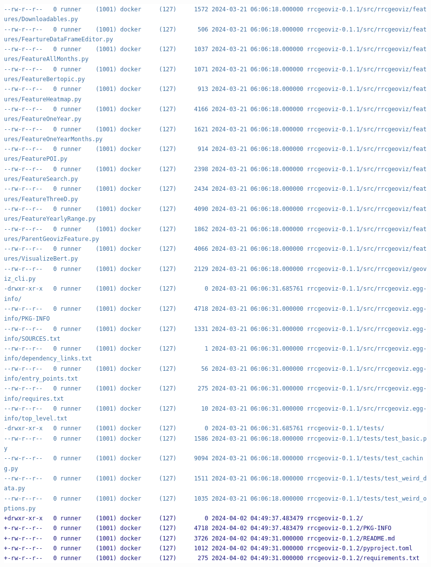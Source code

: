```diff
--rw-r--r--   0 runner    (1001) docker     (127)     1572 2024-03-21 06:06:18.000000 rrcgeoviz-0.1.1/src/rrcgeoviz/features/Downloadables.py
--rw-r--r--   0 runner    (1001) docker     (127)      506 2024-03-21 06:06:18.000000 rrcgeoviz-0.1.1/src/rrcgeoviz/features/FeartureDataFrameEditor.py
--rw-r--r--   0 runner    (1001) docker     (127)     1037 2024-03-21 06:06:18.000000 rrcgeoviz-0.1.1/src/rrcgeoviz/features/FeatureAllMonths.py
--rw-r--r--   0 runner    (1001) docker     (127)     1071 2024-03-21 06:06:18.000000 rrcgeoviz-0.1.1/src/rrcgeoviz/features/FeatureBertopic.py
--rw-r--r--   0 runner    (1001) docker     (127)      913 2024-03-21 06:06:18.000000 rrcgeoviz-0.1.1/src/rrcgeoviz/features/FeatureHeatmap.py
--rw-r--r--   0 runner    (1001) docker     (127)     4166 2024-03-21 06:06:18.000000 rrcgeoviz-0.1.1/src/rrcgeoviz/features/FeatureOneYear.py
--rw-r--r--   0 runner    (1001) docker     (127)     1621 2024-03-21 06:06:18.000000 rrcgeoviz-0.1.1/src/rrcgeoviz/features/FeatureOneYearMonths.py
--rw-r--r--   0 runner    (1001) docker     (127)      914 2024-03-21 06:06:18.000000 rrcgeoviz-0.1.1/src/rrcgeoviz/features/FeaturePOI.py
--rw-r--r--   0 runner    (1001) docker     (127)     2398 2024-03-21 06:06:18.000000 rrcgeoviz-0.1.1/src/rrcgeoviz/features/FeatureSearch.py
--rw-r--r--   0 runner    (1001) docker     (127)     2434 2024-03-21 06:06:18.000000 rrcgeoviz-0.1.1/src/rrcgeoviz/features/FeatureThreeD.py
--rw-r--r--   0 runner    (1001) docker     (127)     4090 2024-03-21 06:06:18.000000 rrcgeoviz-0.1.1/src/rrcgeoviz/features/FeatureYearlyRange.py
--rw-r--r--   0 runner    (1001) docker     (127)     1862 2024-03-21 06:06:18.000000 rrcgeoviz-0.1.1/src/rrcgeoviz/features/ParentGeovizFeature.py
--rw-r--r--   0 runner    (1001) docker     (127)     4066 2024-03-21 06:06:18.000000 rrcgeoviz-0.1.1/src/rrcgeoviz/features/VisualizeBert.py
--rw-r--r--   0 runner    (1001) docker     (127)     2129 2024-03-21 06:06:18.000000 rrcgeoviz-0.1.1/src/rrcgeoviz/geoviz_cli.py
-drwxr-xr-x   0 runner    (1001) docker     (127)        0 2024-03-21 06:06:31.685761 rrcgeoviz-0.1.1/src/rrcgeoviz.egg-info/
--rw-r--r--   0 runner    (1001) docker     (127)     4718 2024-03-21 06:06:31.000000 rrcgeoviz-0.1.1/src/rrcgeoviz.egg-info/PKG-INFO
--rw-r--r--   0 runner    (1001) docker     (127)     1331 2024-03-21 06:06:31.000000 rrcgeoviz-0.1.1/src/rrcgeoviz.egg-info/SOURCES.txt
--rw-r--r--   0 runner    (1001) docker     (127)        1 2024-03-21 06:06:31.000000 rrcgeoviz-0.1.1/src/rrcgeoviz.egg-info/dependency_links.txt
--rw-r--r--   0 runner    (1001) docker     (127)       56 2024-03-21 06:06:31.000000 rrcgeoviz-0.1.1/src/rrcgeoviz.egg-info/entry_points.txt
--rw-r--r--   0 runner    (1001) docker     (127)      275 2024-03-21 06:06:31.000000 rrcgeoviz-0.1.1/src/rrcgeoviz.egg-info/requires.txt
--rw-r--r--   0 runner    (1001) docker     (127)       10 2024-03-21 06:06:31.000000 rrcgeoviz-0.1.1/src/rrcgeoviz.egg-info/top_level.txt
-drwxr-xr-x   0 runner    (1001) docker     (127)        0 2024-03-21 06:06:31.685761 rrcgeoviz-0.1.1/tests/
--rw-r--r--   0 runner    (1001) docker     (127)     1586 2024-03-21 06:06:18.000000 rrcgeoviz-0.1.1/tests/test_basic.py
--rw-r--r--   0 runner    (1001) docker     (127)     9094 2024-03-21 06:06:18.000000 rrcgeoviz-0.1.1/tests/test_caching.py
--rw-r--r--   0 runner    (1001) docker     (127)     1511 2024-03-21 06:06:18.000000 rrcgeoviz-0.1.1/tests/test_weird_data.py
--rw-r--r--   0 runner    (1001) docker     (127)     1035 2024-03-21 06:06:18.000000 rrcgeoviz-0.1.1/tests/test_weird_options.py
+drwxr-xr-x   0 runner    (1001) docker     (127)        0 2024-04-02 04:49:37.483479 rrcgeoviz-0.1.2/
+-rw-r--r--   0 runner    (1001) docker     (127)     4718 2024-04-02 04:49:37.483479 rrcgeoviz-0.1.2/PKG-INFO
+-rw-r--r--   0 runner    (1001) docker     (127)     3726 2024-04-02 04:49:31.000000 rrcgeoviz-0.1.2/README.md
+-rw-r--r--   0 runner    (1001) docker     (127)     1012 2024-04-02 04:49:31.000000 rrcgeoviz-0.1.2/pyproject.toml
+-rw-r--r--   0 runner    (1001) docker     (127)      275 2024-04-02 04:49:31.000000 rrcgeoviz-0.1.2/requirements.txt
```